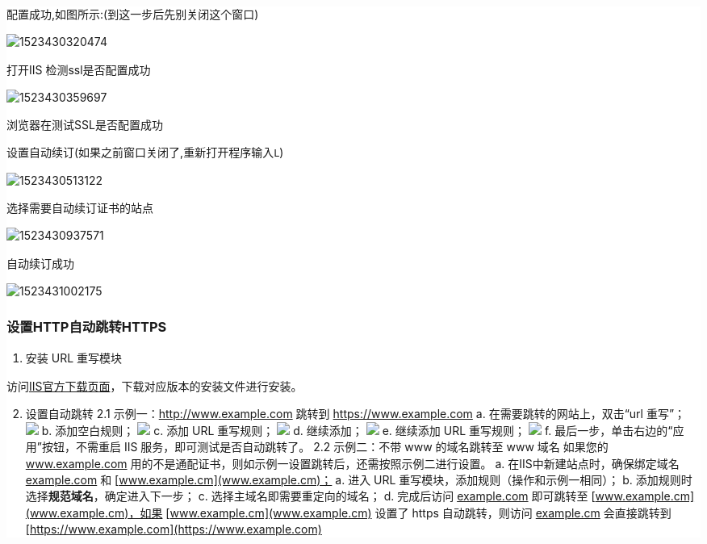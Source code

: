 配置成功,如图所示:(到这一步后先别关闭这个窗口)

![1523430320474](http://libs.websoft9.com/Websoft9/DocsPicture/zh/iis/IIS-lets-encrypt8-websoft9.png)


打开IIS 检测ssl是否配置成功 

![1523430359697](http://libs.websoft9.com/Websoft9/DocsPicture/zh/iis/IIS-lets-encrypt9-websoft9.png)

浏览器在测试SSL是否配置成功


设置自动续订(如果之前窗口关闭了,重新打开程序输入`L`)

![1523430513122](http://libs.websoft9.com/Websoft9/DocsPicture/zh/iis/IIS-lets-encrypt10-websoft9.png)


选择需要自动续订证书的站点

![1523430937571](http://libs.websoft9.com/Websoft9/DocsPicture/zh/iis/IIS-lets-encrypt11-websoft9.png)

自动续订成功

![1523431002175](http://libs.websoft9.com/Websoft9/DocsPicture/zh/iis/IIS-lets-encrypt12-websoft9.png)

### 设置HTTP自动跳转HTTPS

1. 安装 URL 重写模块
  
访问[IIS官方下载页面](https://www.iis.net/downloads/microsoft/url-rewrite)，下载对应版本的安装文件进行安装。

2. 设置自动跳转
  2.1 示例一：http://www.example.com 跳转到 https://www.example.com
  a. 在需要跳转的网站上，双击“url 重写”；
    ![](http://libs.websoft9.com/Websoft9/DocsPicture/zh/iis/iis-urlrewrite-1-websoft9.png)
  b. 添加空白规则；
    ![](http://libs.websoft9.com/Websoft9/DocsPicture/zh/iis/iis-urlrewrite-2-websoft9.png)
  c. 添加 URL 重写规则；
    ![](http://libs.websoft9.com/Websoft9/DocsPicture/zh/iis/iis-urlrewrite-3-websoft9.png)
  d. 继续添加；
    ![](http://libs.websoft9.com/Websoft9/DocsPicture/zh/iis/iis-urlrewrite-4-websoft9.png)
  e. 继续添加 URL 重写规则；
     ![](http://libs.websoft9.com/Websoft9/DocsPicture/zh/iis/iis-urlrewrite-5-websoft9.png)
  f. 最后一步，单击右边的“应用”按钮，不需重启 IIS 服务，即可测试是否自动跳转了。
  2.2 示例二：不带 www 的域名跳转至 www 域名
  如果您的 www.example.com 用的不是通配证书，则如示例一设置跳转后，还需按照示例二进行设置。
  a. 在IIS中新建站点时，确保绑定域名 [example.com](example.com) 和 [www.example.cm](www.example.cm)；
  a. 进入 URL 重写模块，添加规则（操作和示例一相同）；
  b. 添加规则时选择**规范域名**，确定进入下一步；
  c. 选择主域名即需要重定向的域名；
  d. 完成后访问 [example.com](example.com) 即可跳转至 [www.example.cm](www.example.cm)，如果 [www.example.cm](www.example.cm) 设置了 https 自动跳转，则访问 [example.cm](example.cm) 会直接跳转到 [https://www.example.com](https://www.example.com)
